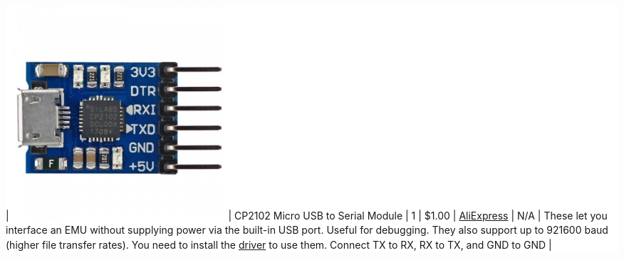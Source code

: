 | <img src="Images/cp2102.jpg" width="300"> | CP2102 Micro USB to Serial Module | 1 | $1.00 | [AliExpress](https://www.aliexpress.com/item/CJMCU-CP2102-USB-To-TTL-Serial-Module-UART-STC-Downloader-For-Arduino/32478532097.html) | N/A | These let you interface an EMU without supplying power via the built-in USB port. Useful for debugging. They also support up to 921600 baud (higher file transfer rates). You need to install the [driver](https://www.silabs.com/products/development-tools/software/usb-to-uart-bridge-vcp-drivers) to use them. Connect TX to RX, RX to TX, and GND to GND |